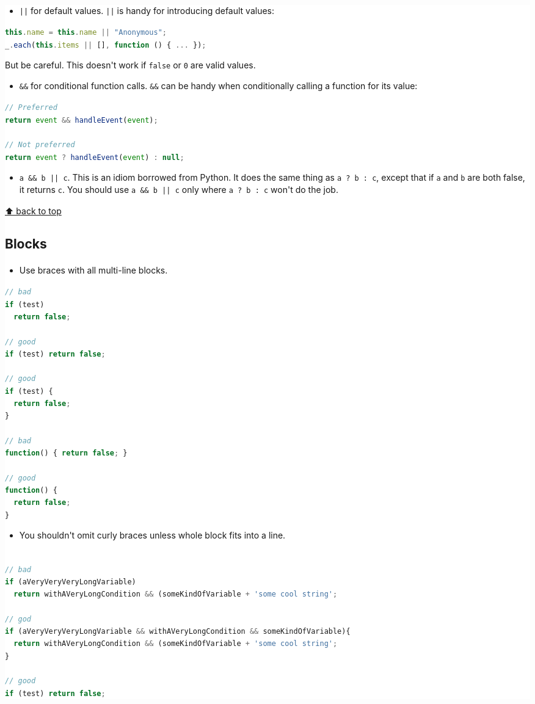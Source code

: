 * `||` for default values. `||` is handy for introducing default values:

```javascript
this.name = this.name || "Anonymous";
_.each(this.items || [], function () { ... });
```
But be careful. This doesn't work if `false` or `0` are valid values.

* `&&` for conditional function calls. `&&` can be handy when conditionally calling a function for its value:

```javascript
// Preferred
return event && handleEvent(event);

// Not preferred
return event ? handleEvent(event) : null;
```

* `a && b || c`. This is an idiom borrowed from Python. It does the same thing as `a ? b : c`, except that if `a` and `b` are both false, it returns `c`. You should use `a && b || c` only where `a ? b : c` won't do the job.

[⬆ back to top](#)


Blocks
-------------------------------------------------------------------------------

* Use braces with all multi-line blocks.

```javascript
// bad
if (test)
  return false;

// good
if (test) return false;

// good
if (test) {
  return false;
}

// bad
function() { return false; }

// good
function() {
  return false;
}
```
* You shouldn't omit curly braces unless whole block fits into a line.

```javascript

// bad
if (aVeryVeryVeryLongVariable)
  return withAVeryLongCondition && (someKindOfVariable + 'some cool string';

// god
if (aVeryVeryVeryLongVariable && withAVeryLongCondition && someKindOfVariable){
  return withAVeryLongCondition && (someKindOfVariable + 'some cool string';
}

// good
if (test) return false;

```
